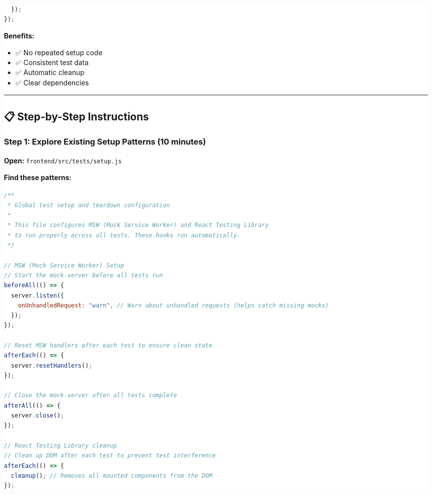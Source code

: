 ```javascript
  });
});
```

**Benefits:**

- ✅ No repeated setup code
- ✅ Consistent test data
- ✅ Automatic cleanup
- ✅ Clear dependencies

---

## 📋 Step-by-Step Instructions

### Step 1: Explore Existing Setup Patterns (10 minutes)

**Open:** `frontend/src/tests/setup.js`

**Find these patterns:**

```javascript
/**
 * Global test setup and teardown configuration
 *
 * This file configures MSW (Mock Service Worker) and React Testing Library
 * to run properly across all tests. These hooks run automatically.
 */

// MSW (Mock Service Worker) Setup
// Start the mock server before all tests run
beforeAll(() => {
  server.listen({
    onUnhandledRequest: "warn", // Warn about unhandled requests (helps catch missing mocks)
  });
});

// Reset MSW handlers after each test to ensure clean state
afterEach(() => {
  server.resetHandlers();
});

// Close the mock server after all tests complete
afterAll(() => {
  server.close();
});

// React Testing Library cleanup
// Clean up DOM after each test to prevent test interference
afterEach(() => {
  cleanup(); // Removes all mounted components from the DOM
});
```
